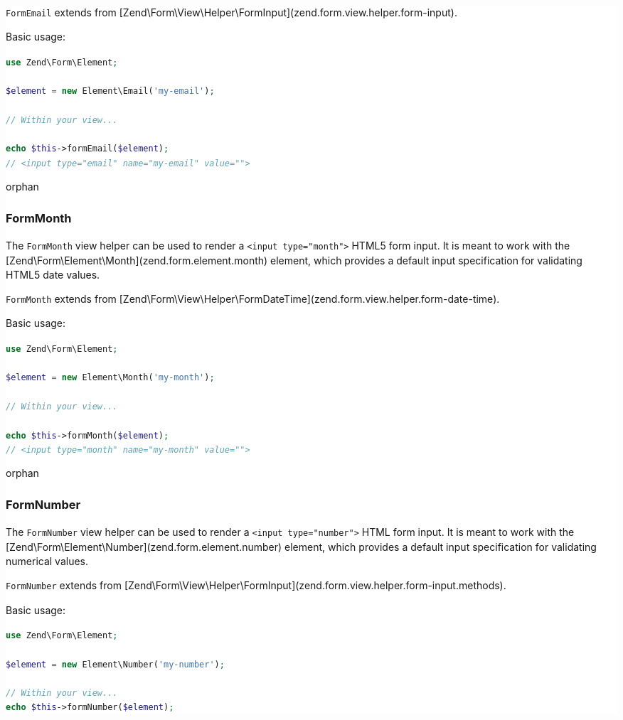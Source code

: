 `FormEmail` extends from \[Zend\\Form\\View\\Helper\\FormInput\](zend.form.view.helper.form-input).

Basic usage:

```php
use Zend\Form\Element;

$element = new Element\Email('my-email');

// Within your view...

echo $this->formEmail($element);
// <input type="email" name="my-email" value="">
```

orphan  

### FormMonth

The `FormMonth` view helper can be used to render a `<input type="month">` HTML5 form input. It is
meant to work with the \[Zend\\Form\\Element\\Month\](zend.form.element.month) element, which
provides a default input specification for validating HTML5 date values.

`FormMonth` extends from
\[Zend\\Form\\View\\Helper\\FormDateTime\](zend.form.view.helper.form-date-time).

Basic usage:

```php
use Zend\Form\Element;

$element = new Element\Month('my-month');

// Within your view...

echo $this->formMonth($element);
// <input type="month" name="my-month" value="">
```

orphan  

### FormNumber

The `FormNumber` view helper can be used to render a `<input type="number">` HTML form input. It is
meant to work with the \[Zend\\Form\\Element\\Number\](zend.form.element.number) element, which
provides a default input specification for validating numerical values.

`FormNumber` extends from
\[Zend\\Form\\View\\Helper\\FormInput\](zend.form.view.helper.form-input.methods).

Basic usage:

```php
use Zend\Form\Element;

$element = new Element\Number('my-number');

// Within your view...
echo $this->formNumber($element);
```
